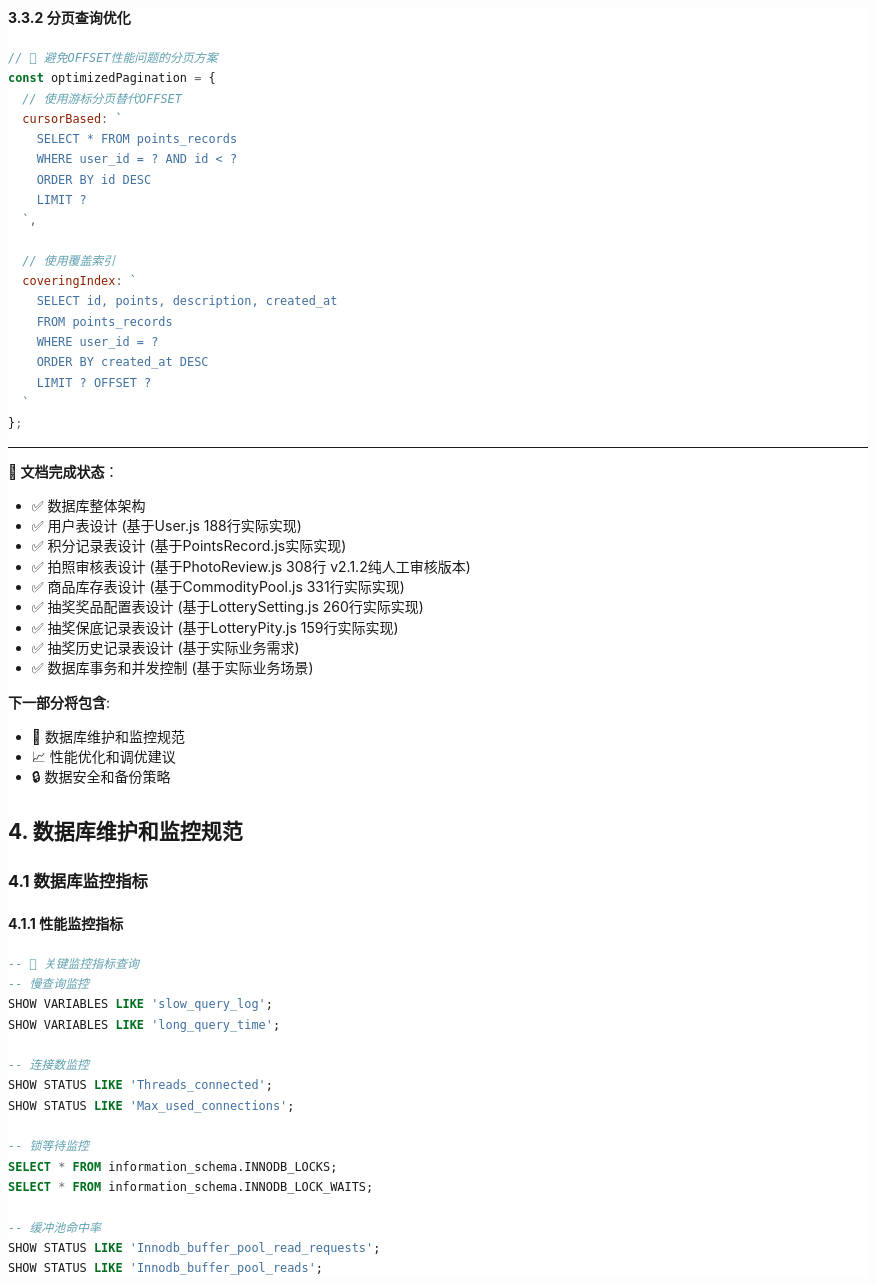 #### 3.3.2 分页查询优化
```javascript
// 🔴 避免OFFSET性能问题的分页方案
const optimizedPagination = {
  // 使用游标分页替代OFFSET
  cursorBased: `
    SELECT * FROM points_records 
    WHERE user_id = ? AND id < ? 
    ORDER BY id DESC 
    LIMIT ?
  `,
  
  // 使用覆盖索引
  coveringIndex: `
    SELECT id, points, description, created_at 
    FROM points_records 
    WHERE user_id = ? 
    ORDER BY created_at DESC 
    LIMIT ? OFFSET ?
  `
};
```

---

**🔴 文档完成状态**：
- ✅ 数据库整体架构
- ✅ 用户表设计 (基于User.js 188行实际实现)
- ✅ 积分记录表设计 (基于PointsRecord.js实际实现)
- ✅ 拍照审核表设计 (基于PhotoReview.js 308行 v2.1.2纯人工审核版本)
- ✅ 商品库存表设计 (基于CommodityPool.js 331行实际实现)
- ✅ 抽奖奖品配置表设计 (基于LotterySetting.js 260行实际实现)
- ✅ 抽奖保底记录表设计 (基于LotteryPity.js 159行实际实现)
- ✅ 抽奖历史记录表设计 (基于实际业务需求)
- ✅ 数据库事务和并发控制 (基于实际业务场景)

**下一部分将包含**:
- 🔧 数据库维护和监控规范
- 📈 性能优化和调优建议
- 🔒 数据安全和备份策略 

## 4. 数据库维护和监控规范

### 4.1 数据库监控指标

#### 4.1.1 性能监控指标
```sql
-- 🔴 关键监控指标查询
-- 慢查询监控
SHOW VARIABLES LIKE 'slow_query_log';
SHOW VARIABLES LIKE 'long_query_time';

-- 连接数监控
SHOW STATUS LIKE 'Threads_connected';
SHOW STATUS LIKE 'Max_used_connections';

-- 锁等待监控
SELECT * FROM information_schema.INNODB_LOCKS;
SELECT * FROM information_schema.INNODB_LOCK_WAITS;

-- 缓冲池命中率
SHOW STATUS LIKE 'Innodb_buffer_pool_read_requests';
SHOW STATUS LIKE 'Innodb_buffer_pool_reads';
```
